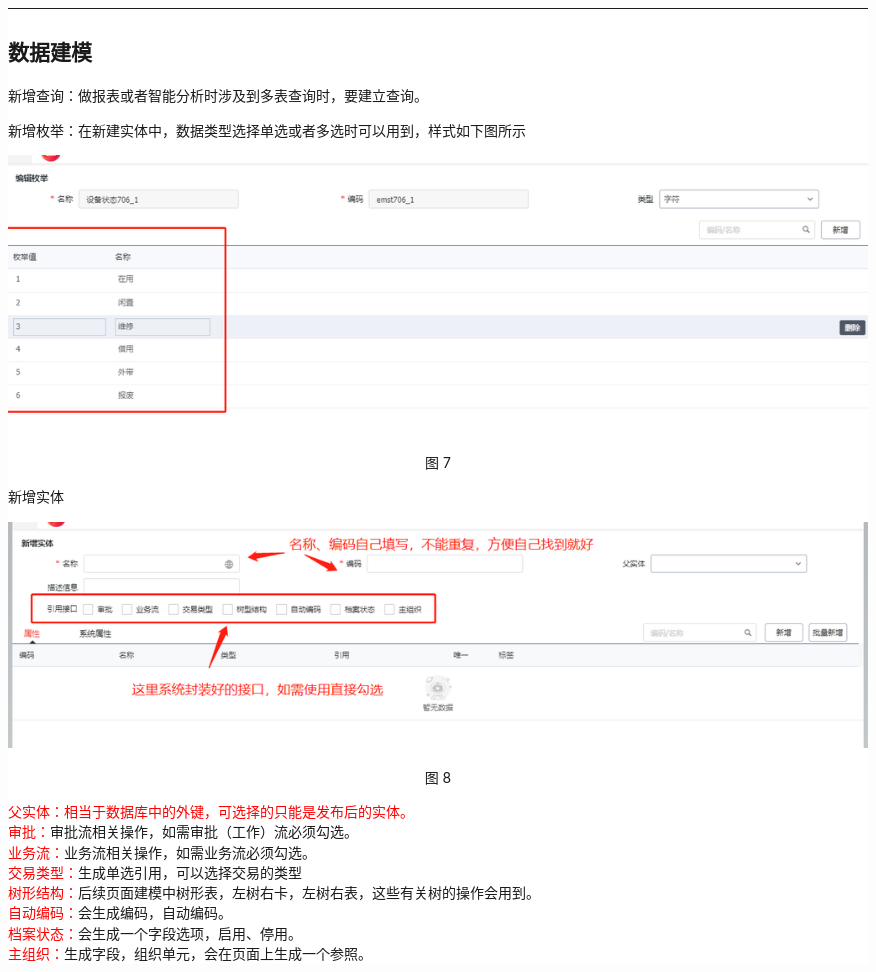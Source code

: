 
<hr>

<h2> 数据建模</h2>

新增查询：做报表或者智能分析时涉及到多表查询时，要建立查询。<br>

新增枚举：在新建实体中，数据类型选择单选或者多选时可以用到，样式如下图所示

<div align=center>
<img src="/mybook/yonbuilder/standard/1-/images/7.png"/>
</div>
<p align="center">图 7</p>

新增实体

<div align=center>
<img src="/mybook/yonbuilder/standard/1-/images/8.png"/>
</div>
<p align="center">图 8</p>

<font  color=red >父实体：相当于数据库中的外键，可选择的只能是发布后的实体。</font><br>
<font  color=red >审批：</font>审批流相关操作，如需审批（工作）流必须勾选。<br>
<font  color=red >业务流：</font>业务流相关操作，如需业务流必须勾选。<br>
<font  color=red >交易类型：</font>生成单选引用，可以选择交易的类型<br>
<font  color=red >树形结构：</font>后续页面建模中树形表，左树右卡，左树右表，这些有关树的操作会用到。<br>
<font  color=red >自动编码：</font>会生成编码，自动编码。<br>
<font  color=red >档案状态：</font>会生成一个字段选项，启用、停用。<br>
<font  color=red >主组织：</font>生成字段，组织单元，会在页面上生成一个参照。<br>
